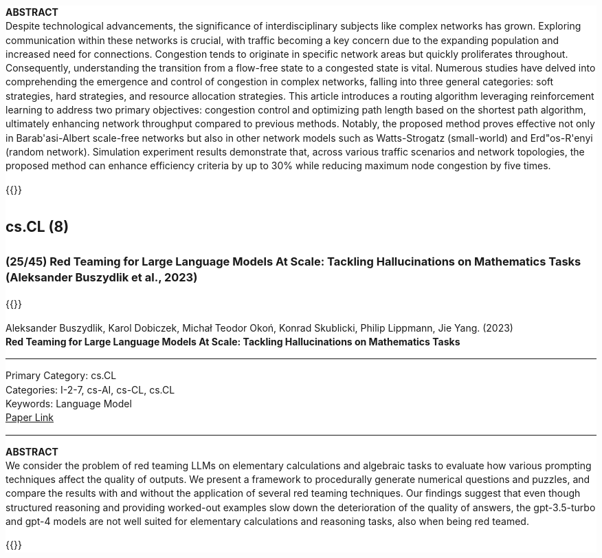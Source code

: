

**ABSTRACT**  
Despite technological advancements, the significance of interdisciplinary subjects like complex networks has grown. Exploring communication within these networks is crucial, with traffic becoming a key concern due to the expanding population and increased need for connections. Congestion tends to originate in specific network areas but quickly proliferates throughout. Consequently, understanding the transition from a flow-free state to a congested state is vital. Numerous studies have delved into comprehending the emergence and control of congestion in complex networks, falling into three general categories: soft strategies, hard strategies, and resource allocation strategies. This article introduces a routing algorithm leveraging reinforcement learning to address two primary objectives: congestion control and optimizing path length based on the shortest path algorithm, ultimately enhancing network throughput compared to previous methods. Notably, the proposed method proves effective not only in Barab\'asi-Albert scale-free networks but also in other network models such as Watts-Strogatz (small-world) and Erd\"os-R\'enyi (random network). Simulation experiment results demonstrate that, across various traffic scenarios and network topologies, the proposed method can enhance efficiency criteria by up to 30% while reducing maximum node congestion by five times.

{{</citation>}}


## cs.CL (8)



### (25/45) Red Teaming for Large Language Models At Scale: Tackling Hallucinations on Mathematics Tasks (Aleksander Buszydlik et al., 2023)

{{<citation>}}

Aleksander Buszydlik, Karol Dobiczek, Michał Teodor Okoń, Konrad Skublicki, Philip Lippmann, Jie Yang. (2023)  
**Red Teaming for Large Language Models At Scale: Tackling Hallucinations on Mathematics Tasks**  

---
Primary Category: cs.CL  
Categories: I-2-7, cs-AI, cs-CL, cs.CL  
Keywords: Language Model  
[Paper Link](http://arxiv.org/abs/2401.00290v1)  

---


**ABSTRACT**  
We consider the problem of red teaming LLMs on elementary calculations and algebraic tasks to evaluate how various prompting techniques affect the quality of outputs. We present a framework to procedurally generate numerical questions and puzzles, and compare the results with and without the application of several red teaming techniques. Our findings suggest that even though structured reasoning and providing worked-out examples slow down the deterioration of the quality of answers, the gpt-3.5-turbo and gpt-4 models are not well suited for elementary calculations and reasoning tasks, also when being red teamed.

{{</citation>}}

